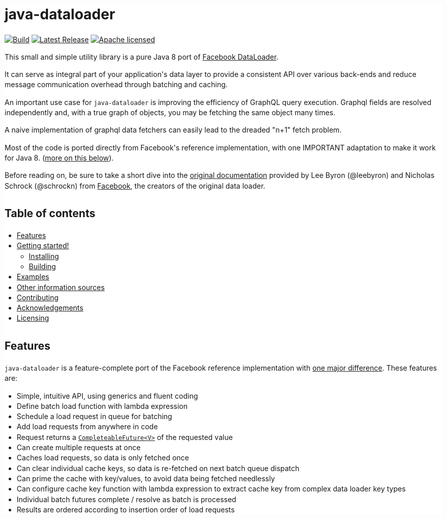 # java-dataloader

[![Build](https://github.com/graphql-java/java-dataloader/actions/workflows/master.yml/badge.svg)](https://github.com/graphql-java/java-dataloader/actions/workflows/master.yml)
[![Latest Release](https://maven-badges.herokuapp.com/maven-central/com.graphql-java/java-dataloader/badge.svg)](https://maven-badges.herokuapp.com/maven-central/com.graphql-java/java-dataloader/) 
[![Apache licensed](https://img.shields.io/hexpm/l/plug.svg?maxAge=2592000)](https://github.com/graphql-java/java-dataloader/blob/master/LICENSE)

This small and simple utility library is a pure Java 8 port of [Facebook DataLoader](https://github.com/facebook/dataloader). 

It can serve as integral part of your application's data layer to provide a
consistent API over various back-ends and reduce message communication overhead through batching and caching.

An important use case for `java-dataloader` is improving the efficiency of GraphQL query execution.  Graphql fields
are resolved independently and, with a true graph of objects, you may be fetching the same object many times.  

A naive implementation of graphql data fetchers can easily lead to the dreaded  "n+1" fetch problem. 

Most of the code is ported directly from Facebook's reference implementation, with one IMPORTANT adaptation to make
it work for Java 8. ([more on this below](#manual-dispatching)).

Before reading on, be sure to take a short dive into the
[original documentation](https://github.com/facebook/dataloader/blob/master/README.md) provided by Lee Byron (@leebyron)
and Nicholas Schrock (@schrockn) from [Facebook](https://www.facebook.com/), the creators of the original data loader.

## Table of contents

- [Features](#features)
- [Getting started!](#getting-started)
  - [Installing](#installing)
  - [Building](#building)
- [Examples](#examples)
- [Other information sources](#other-information-sources)
- [Contributing](#contributing)
- [Acknowledgements](#acknowledgements)
- [Licensing](#licensing)

## Features

`java-dataloader` is a feature-complete port of the Facebook reference implementation with [one major difference](#manual-dispatching). These features are:

- Simple, intuitive API, using generics and fluent coding
- Define batch load function with lambda expression
- Schedule a load request in queue for batching
- Add load requests from anywhere in code
- Request returns a [`CompleteableFuture<V>`](https://docs.oracle.com/javase/8/docs/api/java/util/concurrent/CompletableFuture.html) of the requested value
- Can create multiple requests at once
- Caches load requests, so data is only fetched once
- Can clear individual cache keys, so data is re-fetched on next batch queue dispatch
- Can prime the cache with key/values, to avoid data being fetched needlessly
- Can configure cache key function with lambda expression to extract cache key from complex data loader key types
- Individual batch futures complete / resolve as batch is processed
- Results are ordered according to insertion order of load requests